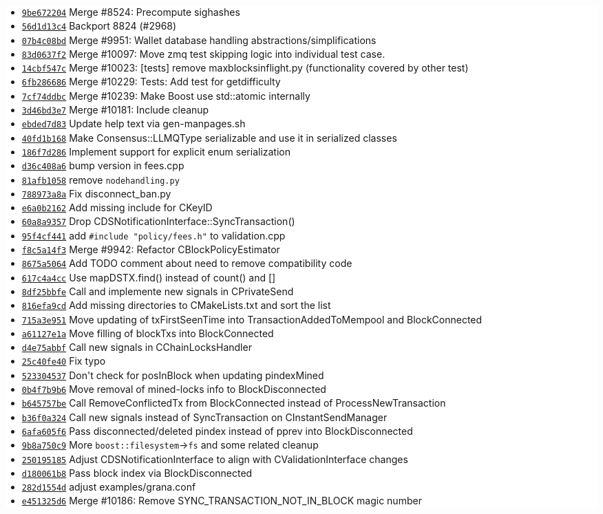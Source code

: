 - [`9be672204`](https://github.com/granapay/grana/commit/9be672204) Merge #8524: Precompute sighashes
- [`56d1d13c4`](https://github.com/granapay/grana/commit/56d1d13c4) Backport 8824 (#2968)
- [`07b4c08bd`](https://github.com/granapay/grana/commit/07b4c08bd) Merge #9951: Wallet database handling abstractions/simplifications
- [`83d0637f2`](https://github.com/granapay/grana/commit/83d0637f2) Merge #10097: Move zmq test skipping logic into individual test case.
- [`14cbf547c`](https://github.com/granapay/grana/commit/14cbf547c) Merge #10023: [tests] remove maxblocksinflight.py (functionality covered by other test)
- [`6fb286686`](https://github.com/granapay/grana/commit/6fb286686) Merge #10229: Tests: Add test for getdifficulty
- [`7cf74ddbc`](https://github.com/granapay/grana/commit/7cf74ddbc) Merge #10239: Make Boost use std::atomic internally
- [`3d46bd3e7`](https://github.com/granapay/grana/commit/3d46bd3e7) Merge #10181: Include cleanup
- [`ebded7d83`](https://github.com/granapay/grana/commit/ebded7d83) Update help text via gen-manpages.sh
- [`40fd1b168`](https://github.com/granapay/grana/commit/40fd1b168) Make Consensus::LLMQType serializable and use it in serialized classes
- [`186f7d286`](https://github.com/granapay/grana/commit/186f7d286) Implement support for explicit enum serialization
- [`d36c408a6`](https://github.com/granapay/grana/commit/d36c408a6) bump version in fees.cpp
- [`81afb1058`](https://github.com/granapay/grana/commit/81afb1058) remove `nodehandling.py`
- [`788973a8a`](https://github.com/granapay/grana/commit/788973a8a) Fix disconnect_ban.py
- [`e6a0b2162`](https://github.com/granapay/grana/commit/e6a0b2162) Add missing include for CKeyID
- [`60a8a9357`](https://github.com/granapay/grana/commit/60a8a9357) Drop CDSNotificationInterface::SyncTransaction()
- [`95f4cf441`](https://github.com/granapay/grana/commit/95f4cf441) add `#include "policy/fees.h"` to validation.cpp
- [`f8c5a14f3`](https://github.com/granapay/grana/commit/f8c5a14f3) Merge #9942: Refactor CBlockPolicyEstimator
- [`8675a5064`](https://github.com/granapay/grana/commit/8675a5064) Add TODO comment about need to remove compatibility code
- [`617c4a4cc`](https://github.com/granapay/grana/commit/617c4a4cc) Use mapDSTX.find() instead of count() and []
- [`8df25bbfe`](https://github.com/granapay/grana/commit/8df25bbfe) Call and implemente new signals in CPrivateSend
- [`816efa9cd`](https://github.com/granapay/grana/commit/816efa9cd) Add missing directories to CMakeLists.txt and sort the list
- [`715a3e951`](https://github.com/granapay/grana/commit/715a3e951) Move updating of txFirstSeenTime into TransactionAddedToMempool and BlockConnected
- [`a61127e1a`](https://github.com/granapay/grana/commit/a61127e1a) Move filling of blockTxs into BlockConnected
- [`d4e75abbf`](https://github.com/granapay/grana/commit/d4e75abbf) Call new signals in CChainLocksHandler
- [`25c40fe40`](https://github.com/granapay/grana/commit/25c40fe40) Fix typo
- [`523304537`](https://github.com/granapay/grana/commit/523304537) Don't check for posInBlock when updating pindexMined
- [`0b4f7b9b6`](https://github.com/granapay/grana/commit/0b4f7b9b6) Move removal of mined-locks info to BlockDisconnected
- [`b645757be`](https://github.com/granapay/grana/commit/b645757be) Call RemoveConflictedTx from BlockConnected instead of ProcessNewTransaction
- [`b36f0a324`](https://github.com/granapay/grana/commit/b36f0a324) Call new signals instead of SyncTransaction on CInstantSendManager
- [`6afa605f6`](https://github.com/granapay/grana/commit/6afa605f6) Pass disconnected/deleted pindex instead of pprev into BlockDisconnected
- [`9b8a750c9`](https://github.com/granapay/grana/commit/9b8a750c9) More `boost::filesystem`->`fs` and some related cleanup
- [`250195185`](https://github.com/granapay/grana/commit/250195185) Adjust CDSNotificationInterface to align with CValidationInterface changes
- [`d180061b8`](https://github.com/granapay/grana/commit/d180061b8) Pass block index via BlockDisconnected
- [`282d1554d`](https://github.com/granapay/grana/commit/282d1554d) adjust examples/grana.conf
- [`e451325d6`](https://github.com/granapay/grana/commit/e451325d6) Merge #10186: Remove SYNC_TRANSACTION_NOT_IN_BLOCK magic number